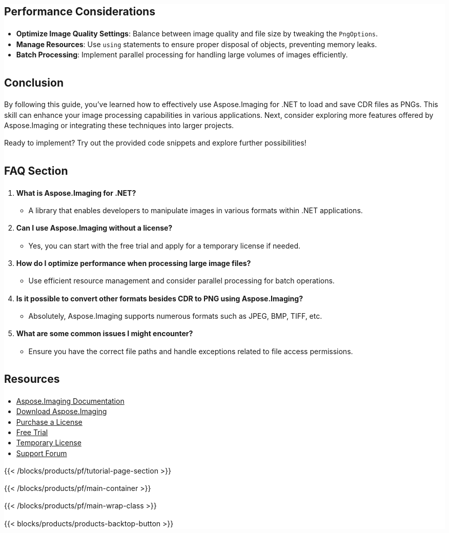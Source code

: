 ## Performance Considerations

- **Optimize Image Quality Settings**: Balance between image quality and file size by tweaking the `PngOptions`.
- **Manage Resources**: Use `using` statements to ensure proper disposal of objects, preventing memory leaks.
- **Batch Processing**: Implement parallel processing for handling large volumes of images efficiently.

## Conclusion

By following this guide, you’ve learned how to effectively use Aspose.Imaging for .NET to load and save CDR files as PNGs. This skill can enhance your image processing capabilities in various applications. Next, consider exploring more features offered by Aspose.Imaging or integrating these techniques into larger projects.

Ready to implement? Try out the provided code snippets and explore further possibilities!

## FAQ Section

1. **What is Aspose.Imaging for .NET?**
   - A library that enables developers to manipulate images in various formats within .NET applications.

2. **Can I use Aspose.Imaging without a license?**
   - Yes, you can start with the free trial and apply for a temporary license if needed.

3. **How do I optimize performance when processing large image files?**
   - Use efficient resource management and consider parallel processing for batch operations.

4. **Is it possible to convert other formats besides CDR to PNG using Aspose.Imaging?**
   - Absolutely, Aspose.Imaging supports numerous formats such as JPEG, BMP, TIFF, etc.

5. **What are some common issues I might encounter?**
   - Ensure you have the correct file paths and handle exceptions related to file access permissions.

## Resources

- [Aspose.Imaging Documentation](https://reference.aspose.com/imaging/net/)
- [Download Aspose.Imaging](https://releases.aspose.com/imaging/net/)
- [Purchase a License](https://purchase.aspose.com/buy)
- [Free Trial](https://releases.aspose.com/imaging/net/)
- [Temporary License](https://purchase.aspose.com/temporary-license/)
- [Support Forum](https://forum.aspose.com/c/imaging/10)

{{< /blocks/products/pf/tutorial-page-section >}}

{{< /blocks/products/pf/main-container >}}

{{< /blocks/products/pf/main-wrap-class >}}

{{< blocks/products/products-backtop-button >}}